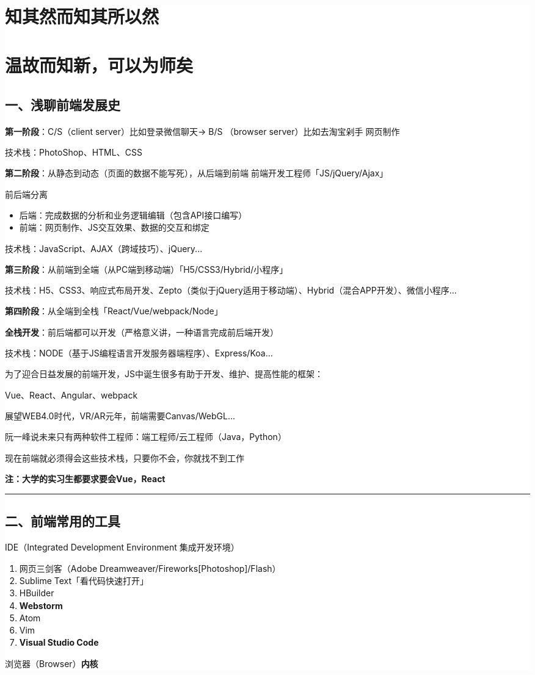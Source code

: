 # 知其然而知其所以然

# 温故而知新，可以为师矣

## 一、浅聊前端发展史

**第一阶段**：C/S（client server）比如登录微信聊天-> B/S （browser server）比如去淘宝剁手 网页制作

技术栈：PhotoShop、HTML、CSS

**第二阶段**：从静态到动态（页面的数据不能写死），从后端到前端 前端开发工程师「JS/jQuery/Ajax」

前后端分离

- 后端：完成数据的分析和业务逻辑编辑（包含API接口编写）
- 前端：网页制作、JS交互效果、数据的交互和绑定

技术栈：JavaScript、AJAX（跨域技巧）、jQuery...

**第三阶段**：从前端到全端（从PC端到移动端）「H5/CSS3/Hybrid/小程序」

技术栈：H5、CSS3、响应式布局开发、Zepto（类似于jQuery适用于移动端）、Hybrid（混合APP开发）、微信小程序...

**第四阶段**：从全端到全栈「React/Vue/webpack/Node」

**全栈开发**：前后端都可以开发（严格意义讲，一种语言完成前后端开发）

技术栈：NODE（基于JS编程语言开发服务器端程序）、Express/Koa...

为了迎合日益发展的前端开发，JS中诞生很多有助于开发、维护、提高性能的框架：

Vue、React、Angular、webpack

展望WEB4.0时代，VR/AR元年，前端需要Canvas/WebGL...

阮一峰说未来只有两种软件工程师：端工程师/云工程师（Java，Python）

现在前端就必须得会这些技术栈，只要你不会，你就找不到工作

**注：大学的实习生都要求要会Vue，React**

---

## 二、前端常用的工具

IDE（Integrated Development Environment 集成开发环境）

1. 网页三剑客（Adobe Dreamweaver/Fireworks[Photoshop]/Flash）
2. Sublime Text「看代码快速打开」
3. HBuilder
4. **Webstorm**
5. Atom
6. Vim
7. **Visual Studio Code**

浏览器（Browser）**内核**
